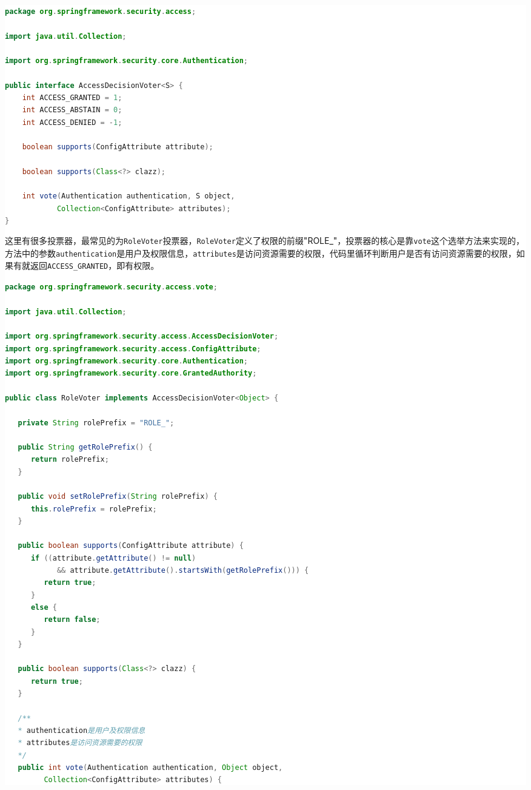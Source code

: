 ```java
package org.springframework.security.access;

import java.util.Collection;

import org.springframework.security.core.Authentication;

public interface AccessDecisionVoter<S> {
	int ACCESS_GRANTED = 1;
	int ACCESS_ABSTAIN = 0;
	int ACCESS_DENIED = -1;

	boolean supports(ConfigAttribute attribute);

	boolean supports(Class<?> clazz);

	int vote(Authentication authentication, S object,
			Collection<ConfigAttribute> attributes);
}
```
​	这里有很多投票器，最常见的为`RoleVoter`投票器，`RoleVoter`定义了权限的前缀"ROLE_"，投票器的核心是靠`vote`这个选举方法来实现的，方法中的参数`authentication`是用户及权限信息，`attributes`是访问资源需要的权限，代码里循环判断用户是否有访问资源需要的权限，如果有就返回`ACCESS_GRANTED`，即有权限。

```java
package org.springframework.security.access.vote;

import java.util.Collection;

import org.springframework.security.access.AccessDecisionVoter;
import org.springframework.security.access.ConfigAttribute;
import org.springframework.security.core.Authentication;
import org.springframework.security.core.GrantedAuthority;

public class RoleVoter implements AccessDecisionVoter<Object> {

   private String rolePrefix = "ROLE_";

   public String getRolePrefix() {
      return rolePrefix;
   }

   public void setRolePrefix(String rolePrefix) {
      this.rolePrefix = rolePrefix;
   }

   public boolean supports(ConfigAttribute attribute) {
      if ((attribute.getAttribute() != null)
            && attribute.getAttribute().startsWith(getRolePrefix())) {
         return true;
      }
      else {
         return false;
      }
   }

   public boolean supports(Class<?> clazz) {
      return true;
   }
   
   /**
   * authentication是用户及权限信息
   * attributes是访问资源需要的权限
   */
   public int vote(Authentication authentication, Object object,
         Collection<ConfigAttribute> attributes) {
```